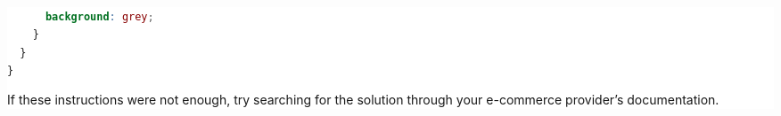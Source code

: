 ```scss
      background: grey;
    }
  }
}
```

If these instructions were not enough, try searching for the solution through your e-commerce provider’s documentation.
